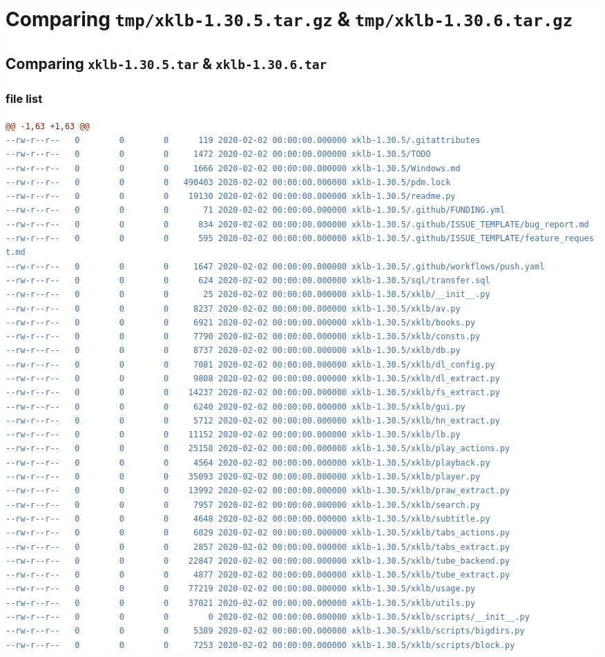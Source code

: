 # Comparing `tmp/xklb-1.30.5.tar.gz` & `tmp/xklb-1.30.6.tar.gz`

## Comparing `xklb-1.30.5.tar` & `xklb-1.30.6.tar`

### file list

```diff
@@ -1,63 +1,63 @@
--rw-r--r--   0        0        0      119 2020-02-02 00:00:00.000000 xklb-1.30.5/.gitattributes
--rw-r--r--   0        0        0     1472 2020-02-02 00:00:00.000000 xklb-1.30.5/TODO
--rw-r--r--   0        0        0     1666 2020-02-02 00:00:00.000000 xklb-1.30.5/Windows.md
--rw-r--r--   0        0        0   490403 2020-02-02 00:00:00.000000 xklb-1.30.5/pdm.lock
--rw-r--r--   0        0        0    19130 2020-02-02 00:00:00.000000 xklb-1.30.5/readme.py
--rw-r--r--   0        0        0       71 2020-02-02 00:00:00.000000 xklb-1.30.5/.github/FUNDING.yml
--rw-r--r--   0        0        0      834 2020-02-02 00:00:00.000000 xklb-1.30.5/.github/ISSUE_TEMPLATE/bug_report.md
--rw-r--r--   0        0        0      595 2020-02-02 00:00:00.000000 xklb-1.30.5/.github/ISSUE_TEMPLATE/feature_request.md
--rw-r--r--   0        0        0     1647 2020-02-02 00:00:00.000000 xklb-1.30.5/.github/workflows/push.yaml
--rw-r--r--   0        0        0      624 2020-02-02 00:00:00.000000 xklb-1.30.5/sql/transfer.sql
--rw-r--r--   0        0        0       25 2020-02-02 00:00:00.000000 xklb-1.30.5/xklb/__init__.py
--rw-r--r--   0        0        0     8237 2020-02-02 00:00:00.000000 xklb-1.30.5/xklb/av.py
--rw-r--r--   0        0        0     6921 2020-02-02 00:00:00.000000 xklb-1.30.5/xklb/books.py
--rw-r--r--   0        0        0     7790 2020-02-02 00:00:00.000000 xklb-1.30.5/xklb/consts.py
--rw-r--r--   0        0        0     8737 2020-02-02 00:00:00.000000 xklb-1.30.5/xklb/db.py
--rw-r--r--   0        0        0     7081 2020-02-02 00:00:00.000000 xklb-1.30.5/xklb/dl_config.py
--rw-r--r--   0        0        0     9808 2020-02-02 00:00:00.000000 xklb-1.30.5/xklb/dl_extract.py
--rw-r--r--   0        0        0    14237 2020-02-02 00:00:00.000000 xklb-1.30.5/xklb/fs_extract.py
--rw-r--r--   0        0        0     6240 2020-02-02 00:00:00.000000 xklb-1.30.5/xklb/gui.py
--rw-r--r--   0        0        0     5712 2020-02-02 00:00:00.000000 xklb-1.30.5/xklb/hn_extract.py
--rw-r--r--   0        0        0    11152 2020-02-02 00:00:00.000000 xklb-1.30.5/xklb/lb.py
--rw-r--r--   0        0        0    25158 2020-02-02 00:00:00.000000 xklb-1.30.5/xklb/play_actions.py
--rw-r--r--   0        0        0     4564 2020-02-02 00:00:00.000000 xklb-1.30.5/xklb/playback.py
--rw-r--r--   0        0        0    35093 2020-02-02 00:00:00.000000 xklb-1.30.5/xklb/player.py
--rw-r--r--   0        0        0    13992 2020-02-02 00:00:00.000000 xklb-1.30.5/xklb/praw_extract.py
--rw-r--r--   0        0        0     7957 2020-02-02 00:00:00.000000 xklb-1.30.5/xklb/search.py
--rw-r--r--   0        0        0     4648 2020-02-02 00:00:00.000000 xklb-1.30.5/xklb/subtitle.py
--rw-r--r--   0        0        0     6029 2020-02-02 00:00:00.000000 xklb-1.30.5/xklb/tabs_actions.py
--rw-r--r--   0        0        0     2857 2020-02-02 00:00:00.000000 xklb-1.30.5/xklb/tabs_extract.py
--rw-r--r--   0        0        0    22847 2020-02-02 00:00:00.000000 xklb-1.30.5/xklb/tube_backend.py
--rw-r--r--   0        0        0     4877 2020-02-02 00:00:00.000000 xklb-1.30.5/xklb/tube_extract.py
--rw-r--r--   0        0        0    77219 2020-02-02 00:00:00.000000 xklb-1.30.5/xklb/usage.py
--rw-r--r--   0        0        0    37021 2020-02-02 00:00:00.000000 xklb-1.30.5/xklb/utils.py
--rw-r--r--   0        0        0        0 2020-02-02 00:00:00.000000 xklb-1.30.5/xklb/scripts/__init__.py
--rw-r--r--   0        0        0     5389 2020-02-02 00:00:00.000000 xklb-1.30.5/xklb/scripts/bigdirs.py
--rw-r--r--   0        0        0     7253 2020-02-02 00:00:00.000000 xklb-1.30.5/xklb/scripts/block.py
```